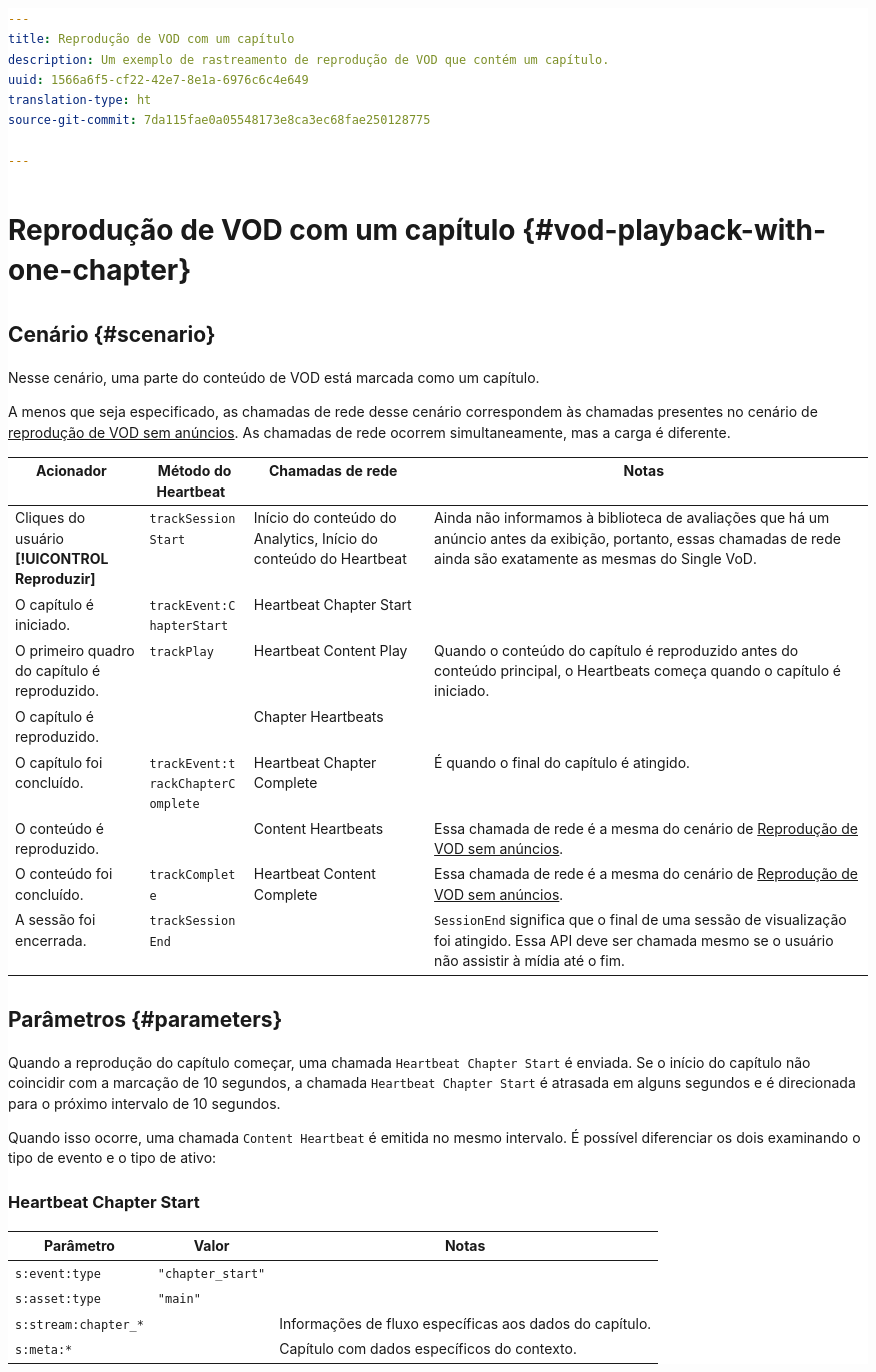```yaml
---
title: Reprodução de VOD com um capítulo
description: Um exemplo de rastreamento de reprodução de VOD que contém um capítulo.
uuid: 1566a6f5-cf22-42e7-8e1a-6976c6c4e649
translation-type: ht
source-git-commit: 7da115fae0a05548173e8ca3ec68fae250128775

---
```



# Reprodução de VOD com um capítulo {#vod-playback-with-one-chapter}

## Cenário {#scenario}

Nesse cenário, uma parte do conteúdo de VOD está marcada como um capítulo.

A menos que seja especificado, as chamadas de rede desse cenário correspondem às chamadas presentes no cenário de [reprodução de VOD sem anúncios](/help/sdk-implement/tracking-scenarios/vod-no-intrs-details.md). As chamadas de rede ocorrem simultaneamente, mas a carga é diferente.

| Acionador   | Método do Heartbeat   | Chamadas de rede   | Notas   |
|---|---|---|---|
| Cliques do usuário **[!UICONTROL Reproduzir]** | `trackSessionStart` | Início do conteúdo do Analytics, Início do conteúdo do Heartbeat | Ainda não informamos à biblioteca de avaliações que há um anúncio antes da exibição, portanto, essas chamadas de rede ainda são exatamente as mesmas do Single VoD. |
| O capítulo é iniciado. | `trackEvent:ChapterStart` | Heartbeat Chapter Start |  |
| O primeiro quadro do capítulo é reproduzido. | `trackPlay` | Heartbeat Content Play | Quando o conteúdo do capítulo é reproduzido antes do conteúdo principal, o Heartbeats começa quando o capítulo é iniciado. |
| O capítulo é reproduzido. |  | Chapter Heartbeats |  |
| O capítulo foi concluído. | `trackEvent:trackChapterComplete` | Heartbeat Chapter Complete | É quando o final do capítulo é atingido. |
| O conteúdo é reproduzido. |  | Content Heartbeats | Essa chamada de rede é a mesma do cenário de [Reprodução de VOD sem anúncios](/help/sdk-implement/tracking-scenarios/vod-no-intrs-details.md). |
| O conteúdo foi concluído. | `trackComplete` | Heartbeat Content Complete | Essa chamada de rede é a mesma do cenário de [Reprodução de VOD sem anúncios](/help/sdk-implement/tracking-scenarios/vod-no-intrs-details.md). |
| A sessão foi encerrada. | `trackSessionEnd` |  | `SessionEnd` significa que o final de uma sessão de visualização foi atingido. Essa API deve ser chamada mesmo se o usuário não assistir à mídia até o fim. |

## Parâmetros {#parameters}

Quando a reprodução do capítulo começar, uma chamada `Heartbeat Chapter Start` é enviada. Se o início do capítulo não coincidir com a marcação de 10 segundos, a chamada `Heartbeat Chapter Start` é atrasada em alguns segundos e é direcionada para o próximo intervalo de 10 segundos.

Quando isso ocorre, uma chamada `Content Heartbeat` é emitida no mesmo intervalo. É possível diferenciar os dois examinando o tipo de evento e o tipo de ativo:

### Heartbeat Chapter Start

| Parâmetro | Valor | Notas |
|---|---|---|
| `s:event:type` | `"chapter_start"` |  |
| `s:asset:type` | `"main"` |  |
| `s:stream:chapter_*` |  | Informações de fluxo específicas aos dados do capítulo. |
| `s:meta:*` |  | Capítulo com dados específicos do contexto. |
